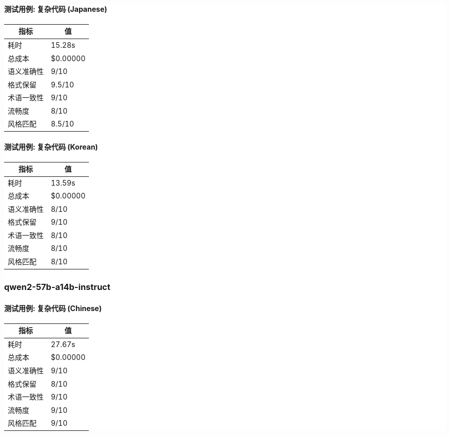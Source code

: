 


#### 测试用例: 复杂代码 (Japanese)

| 指标 | 值 |
|------|-----|
| 耗时 | 15.28s |
| 总成本 | $0.00000 |
| 语义准确性 | 9/10 |
| 格式保留 | 9.5/10 |
| 术语一致性 | 9/10 |
| 流畅度 | 8/10 |
| 风格匹配 | 8.5/10 |




#### 测试用例: 复杂代码 (Korean)

| 指标 | 值 |
|------|-----|
| 耗时 | 13.59s |
| 总成本 | $0.00000 |
| 语义准确性 | 8/10 |
| 格式保留 | 9/10 |
| 术语一致性 | 8/10 |
| 流畅度 | 8/10 |
| 风格匹配 | 8/10 |




### qwen2-57b-a14b-instruct


#### 测试用例: 复杂代码 (Chinese)

| 指标 | 值 |
|------|-----|
| 耗时 | 27.67s |
| 总成本 | $0.00000 |
| 语义准确性 | 9/10 |
| 格式保留 | 8/10 |
| 术语一致性 | 9/10 |
| 流畅度 | 9/10 |
| 风格匹配 | 9/10 |
